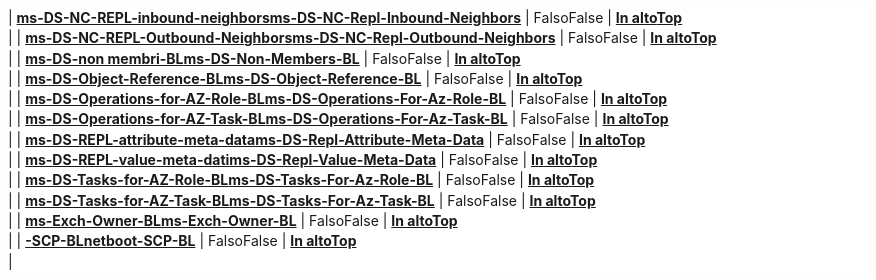 | [<span data-ttu-id="f66b7-535">**ms-DS-NC-REPL-inbound-neighbors**</span><span class="sxs-lookup"><span data-stu-id="f66b7-535">**ms-DS-NC-Repl-Inbound-Neighbors**</span></span>](a-msds-ncreplinboundneighbors.md)    | <span data-ttu-id="f66b7-536">Falso</span><span class="sxs-lookup"><span data-stu-id="f66b7-536">False</span></span>     | [<span data-ttu-id="f66b7-537">**In alto**</span><span class="sxs-lookup"><span data-stu-id="f66b7-537">**Top**</span></span>](c-top.md)<br/>            |
| [<span data-ttu-id="f66b7-538">**ms-DS-NC-REPL-Outbound-Neighbors**</span><span class="sxs-lookup"><span data-stu-id="f66b7-538">**ms-DS-NC-Repl-Outbound-Neighbors**</span></span>](a-msds-ncreploutboundneighbors.md)  | <span data-ttu-id="f66b7-539">Falso</span><span class="sxs-lookup"><span data-stu-id="f66b7-539">False</span></span>     | [<span data-ttu-id="f66b7-540">**In alto**</span><span class="sxs-lookup"><span data-stu-id="f66b7-540">**Top**</span></span>](c-top.md)<br/>            |
| [<span data-ttu-id="f66b7-541">**ms-DS-non membri-BL**</span><span class="sxs-lookup"><span data-stu-id="f66b7-541">**ms-DS-Non-Members-BL**</span></span>](a-msds-nonmembersbl.md)                         | <span data-ttu-id="f66b7-542">Falso</span><span class="sxs-lookup"><span data-stu-id="f66b7-542">False</span></span>     | [<span data-ttu-id="f66b7-543">**In alto**</span><span class="sxs-lookup"><span data-stu-id="f66b7-543">**Top**</span></span>](c-top.md)<br/>            |
| [<span data-ttu-id="f66b7-544">**ms-DS-Object-Reference-BL**</span><span class="sxs-lookup"><span data-stu-id="f66b7-544">**ms-DS-Object-Reference-BL**</span></span>](a-msds-objectreferencebl.md)               | <span data-ttu-id="f66b7-545">Falso</span><span class="sxs-lookup"><span data-stu-id="f66b7-545">False</span></span>     | [<span data-ttu-id="f66b7-546">**In alto**</span><span class="sxs-lookup"><span data-stu-id="f66b7-546">**Top**</span></span>](c-top.md)<br/>            |
| [<span data-ttu-id="f66b7-547">**ms-DS-Operations-for-AZ-Role-BL**</span><span class="sxs-lookup"><span data-stu-id="f66b7-547">**ms-DS-Operations-For-Az-Role-BL**</span></span>](a-msds-operationsforazrolebl.md)     | <span data-ttu-id="f66b7-548">Falso</span><span class="sxs-lookup"><span data-stu-id="f66b7-548">False</span></span>     | [<span data-ttu-id="f66b7-549">**In alto**</span><span class="sxs-lookup"><span data-stu-id="f66b7-549">**Top**</span></span>](c-top.md)<br/>            |
| [<span data-ttu-id="f66b7-550">**ms-DS-Operations-for-AZ-Task-BL**</span><span class="sxs-lookup"><span data-stu-id="f66b7-550">**ms-DS-Operations-For-Az-Task-BL**</span></span>](a-msds-operationsforaztaskbl.md)     | <span data-ttu-id="f66b7-551">Falso</span><span class="sxs-lookup"><span data-stu-id="f66b7-551">False</span></span>     | [<span data-ttu-id="f66b7-552">**In alto**</span><span class="sxs-lookup"><span data-stu-id="f66b7-552">**Top**</span></span>](c-top.md)<br/>            |
| [<span data-ttu-id="f66b7-553">**ms-DS-REPL-attribute-meta-data**</span><span class="sxs-lookup"><span data-stu-id="f66b7-553">**ms-DS-Repl-Attribute-Meta-Data**</span></span>](a-msds-replattributemetadata.md)      | <span data-ttu-id="f66b7-554">Falso</span><span class="sxs-lookup"><span data-stu-id="f66b7-554">False</span></span>     | [<span data-ttu-id="f66b7-555">**In alto**</span><span class="sxs-lookup"><span data-stu-id="f66b7-555">**Top**</span></span>](c-top.md)<br/>            |
| [<span data-ttu-id="f66b7-556">**ms-DS-REPL-value-meta-dati**</span><span class="sxs-lookup"><span data-stu-id="f66b7-556">**ms-DS-Repl-Value-Meta-Data**</span></span>](a-msds-replvaluemetadata.md)              | <span data-ttu-id="f66b7-557">Falso</span><span class="sxs-lookup"><span data-stu-id="f66b7-557">False</span></span>     | [<span data-ttu-id="f66b7-558">**In alto**</span><span class="sxs-lookup"><span data-stu-id="f66b7-558">**Top**</span></span>](c-top.md)<br/>            |
| [<span data-ttu-id="f66b7-559">**ms-DS-Tasks-for-AZ-Role-BL**</span><span class="sxs-lookup"><span data-stu-id="f66b7-559">**ms-DS-Tasks-For-Az-Role-BL**</span></span>](a-msds-tasksforazrolebl.md)               | <span data-ttu-id="f66b7-560">Falso</span><span class="sxs-lookup"><span data-stu-id="f66b7-560">False</span></span>     | [<span data-ttu-id="f66b7-561">**In alto**</span><span class="sxs-lookup"><span data-stu-id="f66b7-561">**Top**</span></span>](c-top.md)<br/>            |
| [<span data-ttu-id="f66b7-562">**ms-DS-Tasks-for-AZ-Task-BL**</span><span class="sxs-lookup"><span data-stu-id="f66b7-562">**ms-DS-Tasks-For-Az-Task-BL**</span></span>](a-msds-tasksforaztaskbl.md)               | <span data-ttu-id="f66b7-563">Falso</span><span class="sxs-lookup"><span data-stu-id="f66b7-563">False</span></span>     | [<span data-ttu-id="f66b7-564">**In alto**</span><span class="sxs-lookup"><span data-stu-id="f66b7-564">**Top**</span></span>](c-top.md)<br/>            |
| [<span data-ttu-id="f66b7-565">**ms-Exch-Owner-BL**</span><span class="sxs-lookup"><span data-stu-id="f66b7-565">**ms-Exch-Owner-BL**</span></span>](a-ownerbl.md)                                       | <span data-ttu-id="f66b7-566">Falso</span><span class="sxs-lookup"><span data-stu-id="f66b7-566">False</span></span>     | [<span data-ttu-id="f66b7-567">**In alto**</span><span class="sxs-lookup"><span data-stu-id="f66b7-567">**Top**</span></span>](c-top.md)<br/>            |
| [<span data-ttu-id="f66b7-568">**-SCP-BL**</span><span class="sxs-lookup"><span data-stu-id="f66b7-568">**netboot-SCP-BL**</span></span>](a-netbootscpbl.md)                                    | <span data-ttu-id="f66b7-569">Falso</span><span class="sxs-lookup"><span data-stu-id="f66b7-569">False</span></span>     | [<span data-ttu-id="f66b7-570">**In alto**</span><span class="sxs-lookup"><span data-stu-id="f66b7-570">**Top**</span></span>](c-top.md)<br/>            |